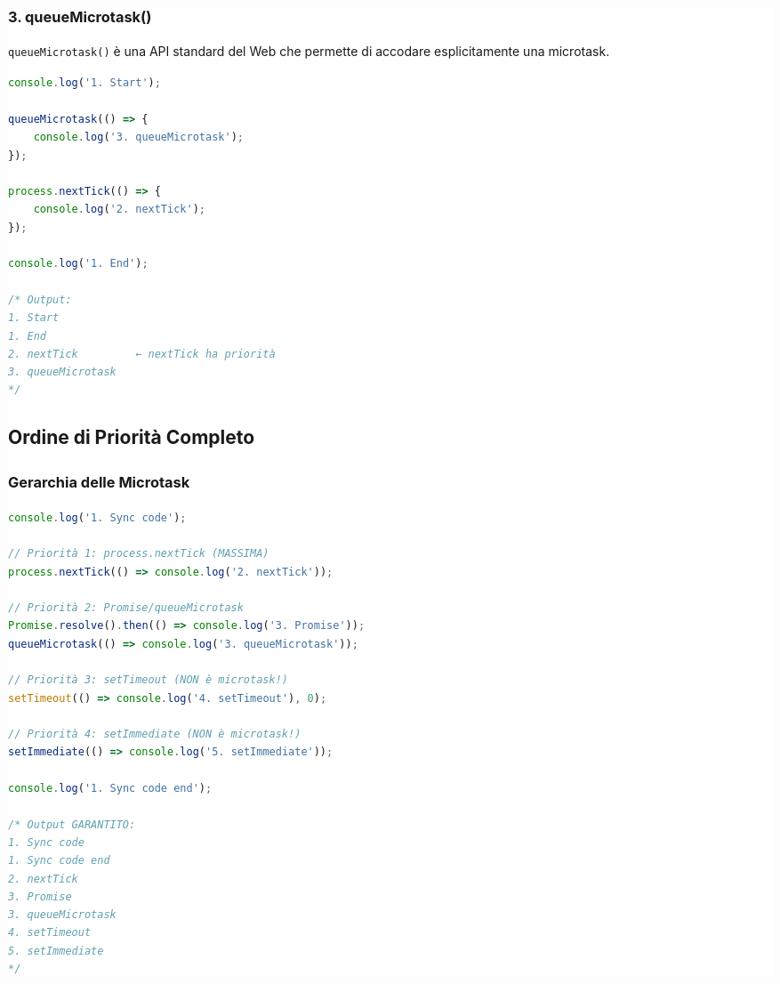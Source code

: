 ### 3. queueMicrotask()

`queueMicrotask()` è una API standard del Web che permette di accodare esplicitamente una microtask.

```javascript
console.log('1. Start');

queueMicrotask(() => {
    console.log('3. queueMicrotask');
});

process.nextTick(() => {
    console.log('2. nextTick');
});

console.log('1. End');

/* Output:
1. Start
1. End
2. nextTick         ← nextTick ha priorità
3. queueMicrotask
*/
```

## Ordine di Priorità Completo

### Gerarchia delle Microtask

```javascript
console.log('1. Sync code');

// Priorità 1: process.nextTick (MASSIMA)
process.nextTick(() => console.log('2. nextTick'));

// Priorità 2: Promise/queueMicrotask
Promise.resolve().then(() => console.log('3. Promise'));
queueMicrotask(() => console.log('3. queueMicrotask'));

// Priorità 3: setTimeout (NON è microtask!)
setTimeout(() => console.log('4. setTimeout'), 0);

// Priorità 4: setImmediate (NON è microtask!)
setImmediate(() => console.log('5. setImmediate'));

console.log('1. Sync code end');

/* Output GARANTITO:
1. Sync code
1. Sync code end
2. nextTick
3. Promise
3. queueMicrotask
4. setTimeout
5. setImmediate
*/
```
